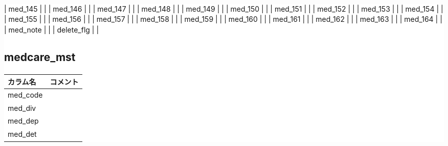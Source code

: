 | med_145    |            |
| med_146    |            |
| med_147    |            |
| med_148    |            |
| med_149    |            |
| med_150    |            |
| med_151    |            |
| med_152    |            |
| med_153    |            |
| med_154    |            |
| med_155    |            |
| med_156    |            |
| med_157    |            |
| med_158    |            |
| med_159    |            |
| med_160    |            |
| med_161    |            |
| med_162    |            |
| med_163    |            |
| med_164    |            |
| med_note   |            |
| delete_flg |            |


## medcare_mst

| カラム名   | コメント   |
|:-----------|:-----------|
| med_code   |            |
| med_div    |            |
| med_dep    |            |
| med_det    |            |

